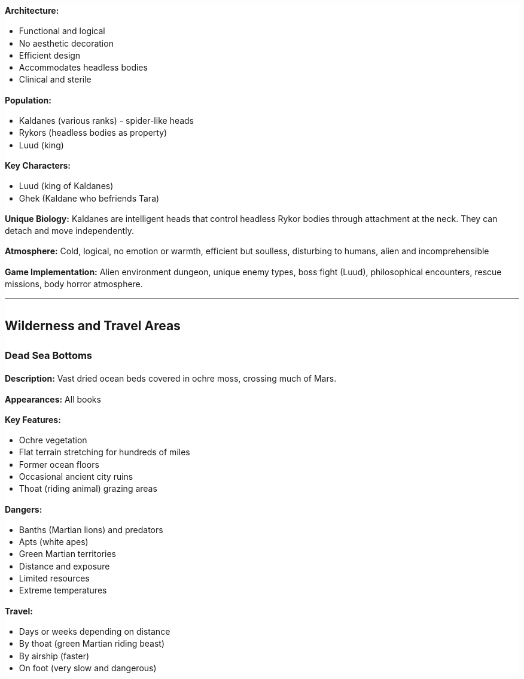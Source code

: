 **Architecture:**
- Functional and logical
- No aesthetic decoration
- Efficient design
- Accommodates headless bodies
- Clinical and sterile

**Population:**
- Kaldanes (various ranks) - spider-like heads
- Rykors (headless bodies as property)
- Luud (king)

**Key Characters:**
- Luud (king of Kaldanes)
- Ghek (Kaldane who befriends Tara)

**Unique Biology:** Kaldanes are intelligent heads that control headless Rykor bodies through attachment at the neck. They can detach and move independently.

**Atmosphere:** Cold, logical, no emotion or warmth, efficient but soulless, disturbing to humans, alien and incomprehensible

**Game Implementation:** Alien environment dungeon, unique enemy types, boss fight (Luud), philosophical encounters, rescue missions, body horror atmosphere.

---

## Wilderness and Travel Areas

### Dead Sea Bottoms
**Description:** Vast dried ocean beds covered in ochre moss, crossing much of Mars.

**Appearances:** All books

**Key Features:**
- Ochre vegetation
- Flat terrain stretching for hundreds of miles
- Former ocean floors
- Occasional ancient city ruins
- Thoat (riding animal) grazing areas

**Dangers:**
- Banths (Martian lions) and predators
- Apts (white apes)
- Green Martian territories
- Distance and exposure
- Limited resources
- Extreme temperatures

**Travel:**
- Days or weeks depending on distance
- By thoat (green Martian riding beast)
- By airship (faster)
- On foot (very slow and dangerous)
